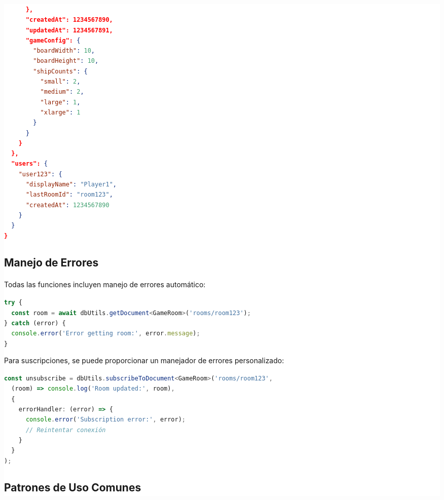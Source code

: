 ```json
      },
      "createdAt": 1234567890,
      "updatedAt": 1234567891,
      "gameConfig": {
        "boardWidth": 10,
        "boardHeight": 10,
        "shipCounts": {
          "small": 2,
          "medium": 2,
          "large": 1,
          "xlarge": 1
        }
      }
    }
  },
  "users": {
    "user123": {
      "displayName": "Player1",
      "lastRoomId": "room123",
      "createdAt": 1234567890
    }
  }
}
```

## Manejo de Errores

Todas las funciones incluyen manejo de errores automático:

```typescript
try {
  const room = await dbUtils.getDocument<GameRoom>('rooms/room123');
} catch (error) {
  console.error('Error getting room:', error.message);
}
```

Para suscripciones, se puede proporcionar un manejador de errores personalizado:

```typescript
const unsubscribe = dbUtils.subscribeToDocument<GameRoom>('rooms/room123', 
  (room) => console.log('Room updated:', room),
  {
    errorHandler: (error) => {
      console.error('Subscription error:', error);
      // Reintentar conexión
    }
  }
);
```

## Patrones de Uso Comunes
